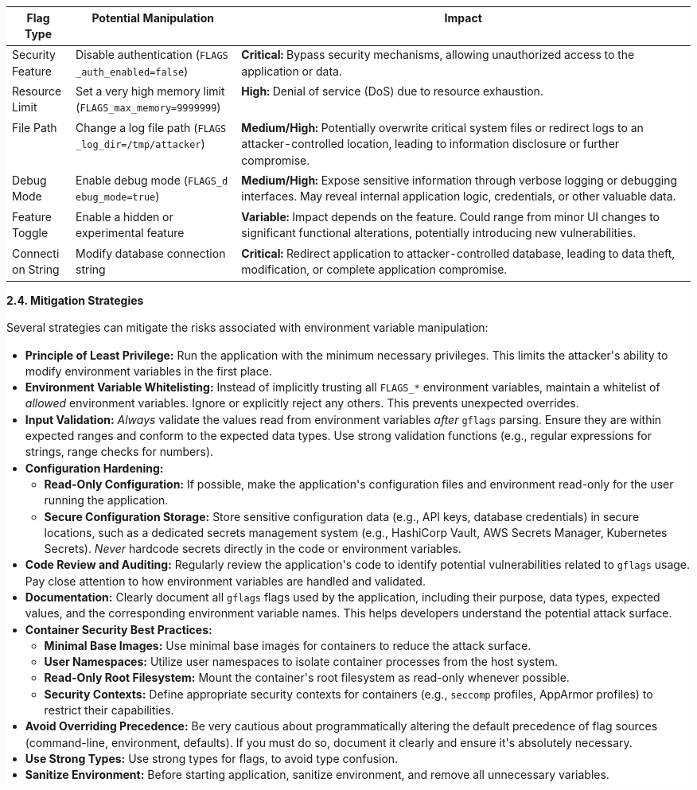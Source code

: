 | Flag Type             | Potential Manipulation                                  | Impact                                                                                                                                                                                                                                                                                          |
| --------------------- | ------------------------------------------------------- | ----------------------------------------------------------------------------------------------------------------------------------------------------------------------------------------------------------------------------------------------------------------------------------------------- |
| Security Feature      | Disable authentication (`FLAGS_auth_enabled=false`)      | **Critical:**  Bypass security mechanisms, allowing unauthorized access to the application or data.                                                                                                                                                                                           |
| Resource Limit        | Set a very high memory limit (`FLAGS_max_memory=9999999`) | **High:**  Denial of service (DoS) due to resource exhaustion.                                                                                                                                                                                                                               |
| File Path             | Change a log file path (`FLAGS_log_dir=/tmp/attacker`)   | **Medium/High:**  Potentially overwrite critical system files or redirect logs to an attacker-controlled location, leading to information disclosure or further compromise.                                                                                                                            |
| Debug Mode            | Enable debug mode (`FLAGS_debug_mode=true`)             | **Medium/High:**  Expose sensitive information through verbose logging or debugging interfaces.  May reveal internal application logic, credentials, or other valuable data.                                                                                                                            |
| Feature Toggle        | Enable a hidden or experimental feature                 | **Variable:**  Impact depends on the feature.  Could range from minor UI changes to significant functional alterations, potentially introducing new vulnerabilities.                                                                                                                                |
| Connection String     | Modify database connection string                       | **Critical:**  Redirect application to attacker-controlled database, leading to data theft, modification, or complete application compromise.                                                                                                                                                     |

**2.4. Mitigation Strategies**

Several strategies can mitigate the risks associated with environment variable manipulation:

*   **Principle of Least Privilege:**  Run the application with the minimum necessary privileges.  This limits the attacker's ability to modify environment variables in the first place.
*   **Environment Variable Whitelisting:**  Instead of implicitly trusting all `FLAGS_*` environment variables, maintain a whitelist of *allowed* environment variables.  Ignore or explicitly reject any others.  This prevents unexpected overrides.
*   **Input Validation:**  *Always* validate the values read from environment variables *after* `gflags` parsing.  Ensure they are within expected ranges and conform to the expected data types.  Use strong validation functions (e.g., regular expressions for strings, range checks for numbers).
*   **Configuration Hardening:**
    *   **Read-Only Configuration:**  If possible, make the application's configuration files and environment read-only for the user running the application.
    *   **Secure Configuration Storage:**  Store sensitive configuration data (e.g., API keys, database credentials) in secure locations, such as a dedicated secrets management system (e.g., HashiCorp Vault, AWS Secrets Manager, Kubernetes Secrets).  *Never* hardcode secrets directly in the code or environment variables.
*   **Code Review and Auditing:**  Regularly review the application's code to identify potential vulnerabilities related to `gflags` usage.  Pay close attention to how environment variables are handled and validated.
*   **Documentation:**  Clearly document all `gflags` flags used by the application, including their purpose, data types, expected values, and the corresponding environment variable names.  This helps developers understand the potential attack surface.
*   **Container Security Best Practices:**
    *   **Minimal Base Images:**  Use minimal base images for containers to reduce the attack surface.
    *   **User Namespaces:**  Utilize user namespaces to isolate container processes from the host system.
    *   **Read-Only Root Filesystem:**  Mount the container's root filesystem as read-only whenever possible.
    *   **Security Contexts:**  Define appropriate security contexts for containers (e.g., `seccomp` profiles, AppArmor profiles) to restrict their capabilities.
*   **Avoid Overriding Precedence:**  Be very cautious about programmatically altering the default precedence of flag sources (command-line, environment, defaults).  If you must do so, document it clearly and ensure it's absolutely necessary.
* **Use Strong Types:** Use strong types for flags, to avoid type confusion.
* **Sanitize Environment:** Before starting application, sanitize environment, and remove all unnecessary variables.
